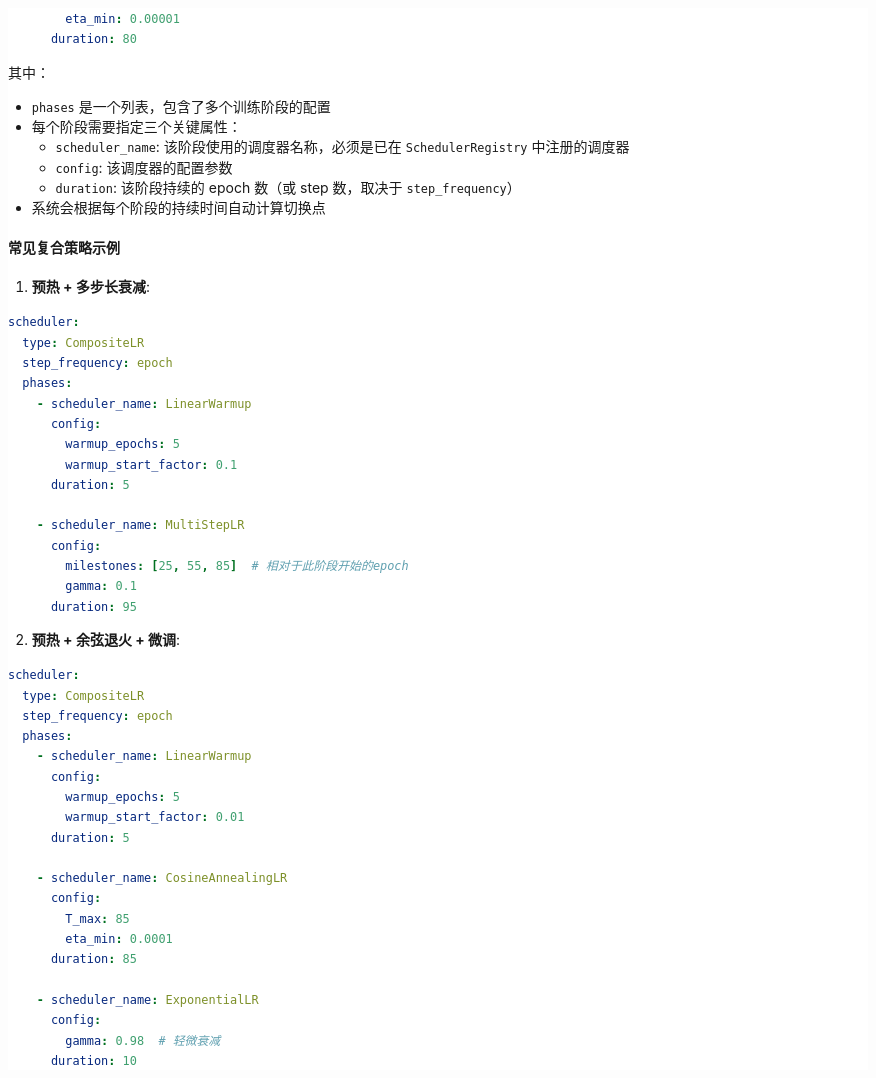 ```yaml
        eta_min: 0.00001
      duration: 80
```

其中：
- `phases` 是一个列表，包含了多个训练阶段的配置
- 每个阶段需要指定三个关键属性：
  - `scheduler_name`: 该阶段使用的调度器名称，必须是已在 `SchedulerRegistry` 中注册的调度器
  - `config`: 该调度器的配置参数
  - `duration`: 该阶段持续的 epoch 数（或 step 数，取决于 `step_frequency`）
- 系统会根据每个阶段的持续时间自动计算切换点

#### 常见复合策略示例

1. **预热 + 多步长衰减**:

```yaml
scheduler:
  type: CompositeLR
  step_frequency: epoch
  phases:
    - scheduler_name: LinearWarmup
      config:
        warmup_epochs: 5
        warmup_start_factor: 0.1
      duration: 5
    
    - scheduler_name: MultiStepLR
      config:
        milestones: [25, 55, 85]  # 相对于此阶段开始的epoch
        gamma: 0.1
      duration: 95
```

2. **预热 + 余弦退火 + 微调**:

```yaml
scheduler:
  type: CompositeLR
  step_frequency: epoch
  phases:
    - scheduler_name: LinearWarmup
      config:
        warmup_epochs: 5
        warmup_start_factor: 0.01
      duration: 5
    
    - scheduler_name: CosineAnnealingLR
      config:
        T_max: 85
        eta_min: 0.0001
      duration: 85
    
    - scheduler_name: ExponentialLR
      config:
        gamma: 0.98  # 轻微衰减
      duration: 10
```
